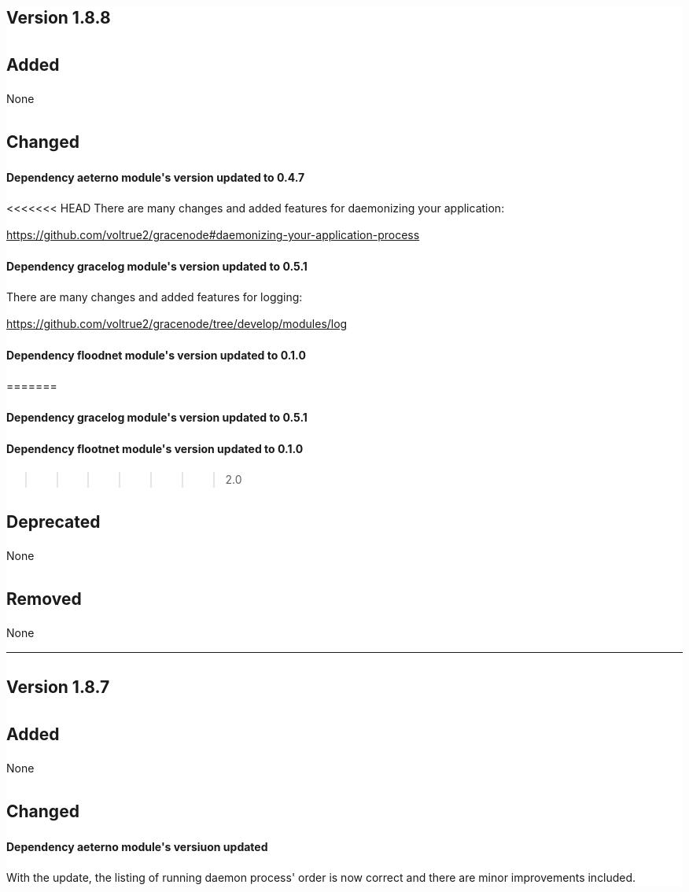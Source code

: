 ## Version 1.8.8

## Added

None

## Changed

#### Dependency aeterno module's version updated to 0.4.7

<<<<<<< HEAD
There are many changes and added features for daemonizing your application:

https://github.com/voltrue2/gracenode#daemonizing-your-application-process

#### Dependency gracelog module's version updated to 0.5.1

There are many changes and added features for logging:

https://github.com/voltrue2/gracenode/tree/develop/modules/log

#### Dependency floodnet module's version updated to 0.1.0
=======
#### Dependency gracelog module's version updated to 0.5.1

#### Dependency flootnet module's version updated to 0.1.0
>>>>>>> 2.0

## Deprecated

None

## Removed

None

***

## Version 1.8.7

## Added

None

## Changed

#### Dependency aeterno module's versiuon updated

With the update, the listing of running daemon process' order is now correct and there are minor improvements included.
